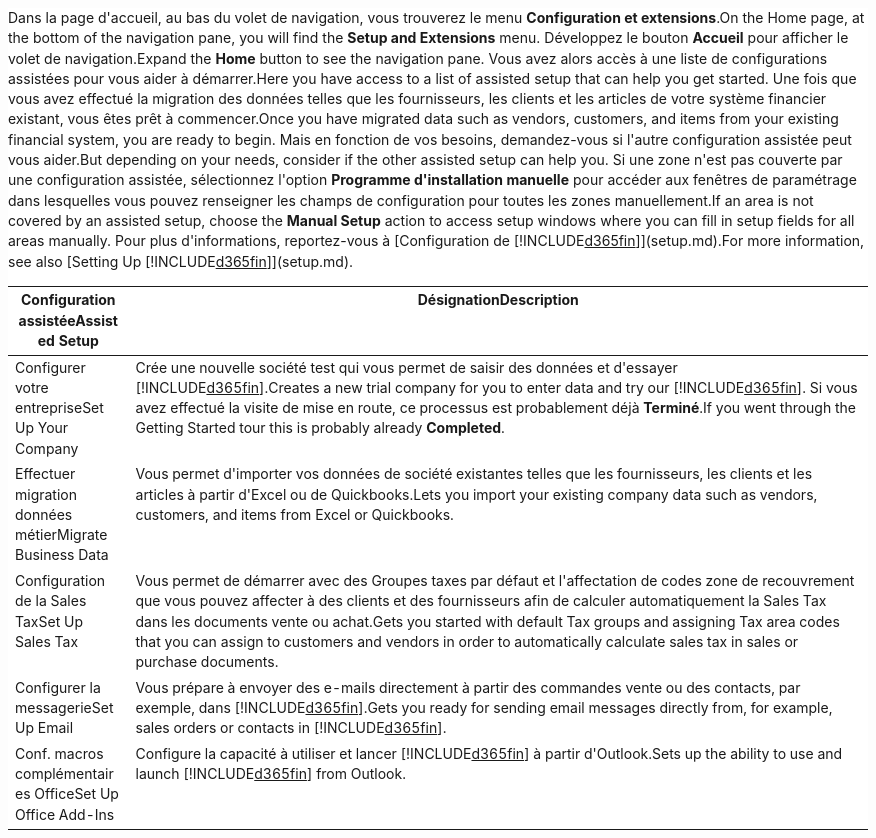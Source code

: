 <span data-ttu-id="7c7ca-108">Dans la page d'accueil, au bas du volet de navigation, vous trouverez le menu **Configuration et extensions**.</span><span class="sxs-lookup"><span data-stu-id="7c7ca-108">On the Home page, at the bottom of the navigation pane, you will find the **Setup and Extensions** menu.</span></span> <span data-ttu-id="7c7ca-109">Développez le bouton **Accueil** pour afficher le volet de navigation.</span><span class="sxs-lookup"><span data-stu-id="7c7ca-109">Expand the **Home** button to see the navigation pane.</span></span> <span data-ttu-id="7c7ca-110">Vous avez alors accès à une liste de configurations assistées pour vous aider à démarrer.</span><span class="sxs-lookup"><span data-stu-id="7c7ca-110">Here you have access to a list of assisted setup that can help you get started.</span></span> <span data-ttu-id="7c7ca-111">Une fois que vous avez effectué la migration des données telles que les fournisseurs, les clients et les articles de votre système financier existant, vous êtes prêt à commencer.</span><span class="sxs-lookup"><span data-stu-id="7c7ca-111">Once you have migrated data such as vendors, customers, and items from your existing financial system, you are ready to begin.</span></span> <span data-ttu-id="7c7ca-112">Mais en fonction de vos besoins, demandez-vous si l'autre configuration assistée peut vous aider.</span><span class="sxs-lookup"><span data-stu-id="7c7ca-112">But depending on your needs, consider if the other assisted setup can help you.</span></span> <span data-ttu-id="7c7ca-113">Si une zone n'est pas couverte par une configuration assistée, sélectionnez l'option **Programme d'installation manuelle** pour accéder aux fenêtres de paramétrage dans lesquelles vous pouvez renseigner les champs de configuration pour toutes les zones manuellement.</span><span class="sxs-lookup"><span data-stu-id="7c7ca-113">If an area is not covered by an assisted setup, choose the **Manual Setup** action to access setup windows where you can fill in setup fields for all areas manually.</span></span> <span data-ttu-id="7c7ca-114">Pour plus d'informations, reportez-vous à [Configuration de [!INCLUDE[d365fin](includes/d365fin_md.md)]](setup.md).</span><span class="sxs-lookup"><span data-stu-id="7c7ca-114">For more information, see also [Setting Up [!INCLUDE[d365fin](includes/d365fin_md.md)]](setup.md).</span></span>

| <span data-ttu-id="7c7ca-115">Configuration assistée</span><span class="sxs-lookup"><span data-stu-id="7c7ca-115">Assisted Setup</span></span> | <span data-ttu-id="7c7ca-116">Désignation</span><span class="sxs-lookup"><span data-stu-id="7c7ca-116">Description</span></span> |
| --- | --- |
| <span data-ttu-id="7c7ca-117">Configurer votre entreprise</span><span class="sxs-lookup"><span data-stu-id="7c7ca-117">Set Up Your Company</span></span> |<span data-ttu-id="7c7ca-118">Crée une nouvelle société test qui vous permet de saisir des données et d'essayer [!INCLUDE[d365fin](includes/d365fin_md.md)].</span><span class="sxs-lookup"><span data-stu-id="7c7ca-118">Creates a new trial company for you to enter data and try our [!INCLUDE[d365fin](includes/d365fin_md.md)].</span></span> <span data-ttu-id="7c7ca-119">Si vous avez effectué la visite de mise en route, ce processus est probablement déjà **Terminé**.</span><span class="sxs-lookup"><span data-stu-id="7c7ca-119">If you went through the Getting Started tour this is probably already **Completed**.</span></span> |
| <span data-ttu-id="7c7ca-120">Effectuer migration données métier</span><span class="sxs-lookup"><span data-stu-id="7c7ca-120">Migrate Business Data</span></span> |<span data-ttu-id="7c7ca-121">Vous permet d'importer vos données de société existantes telles que les fournisseurs, les clients et les articles à partir d'Excel ou de Quickbooks.</span><span class="sxs-lookup"><span data-stu-id="7c7ca-121">Lets you import your existing company data such as vendors, customers, and items from Excel or Quickbooks.</span></span> |
| <span data-ttu-id="7c7ca-122">Configuration de la Sales Tax</span><span class="sxs-lookup"><span data-stu-id="7c7ca-122">Set Up Sales Tax</span></span> |<span data-ttu-id="7c7ca-123">Vous permet de démarrer avec des Groupes taxes par défaut et l'affectation de codes zone de recouvrement que vous pouvez affecter à des clients et des fournisseurs afin de calculer automatiquement la Sales Tax dans les documents vente ou achat.</span><span class="sxs-lookup"><span data-stu-id="7c7ca-123">Gets you started with default Tax groups and assigning Tax area codes that you can assign to customers and vendors in order to automatically calculate sales tax in sales or purchase documents.</span></span> |
| <span data-ttu-id="7c7ca-124">Configurer la messagerie</span><span class="sxs-lookup"><span data-stu-id="7c7ca-124">Set Up Email</span></span> |<span data-ttu-id="7c7ca-125">Vous prépare à envoyer des e-mails directement à partir des commandes vente ou des contacts, par exemple, dans [!INCLUDE[d365fin](includes/d365fin_md.md)].</span><span class="sxs-lookup"><span data-stu-id="7c7ca-125">Gets you ready for sending email messages directly from, for example, sales orders or contacts in [!INCLUDE[d365fin](includes/d365fin_md.md)].</span></span> |
| <span data-ttu-id="7c7ca-126">Conf. macros complémentaires Office</span><span class="sxs-lookup"><span data-stu-id="7c7ca-126">Set Up Office Add-Ins</span></span> |<span data-ttu-id="7c7ca-127">Configure la capacité à utiliser et lancer [!INCLUDE[d365fin](includes/d365fin_md.md)] à partir d'Outlook.</span><span class="sxs-lookup"><span data-stu-id="7c7ca-127">Sets up the ability to use and launch [!INCLUDE[d365fin](includes/d365fin_md.md)] from Outlook.</span></span> |